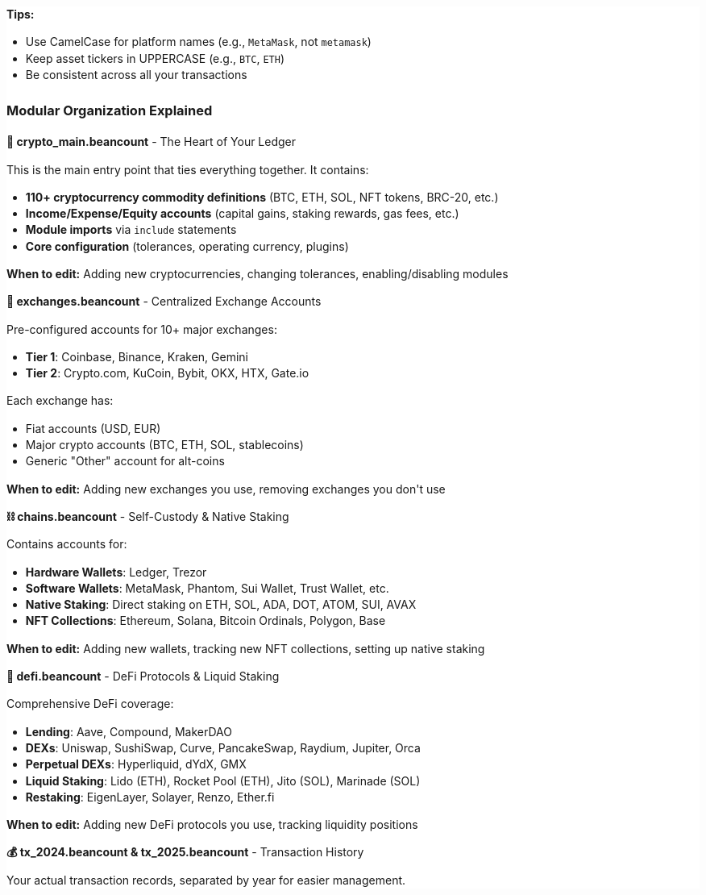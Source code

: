 **Tips:**

- Use CamelCase for platform names (e.g., `MetaMask`, not `metamask`)
- Keep asset tickers in UPPERCASE (e.g., `BTC`, `ETH`)
- Be consistent across all your transactions

### Modular Organization Explained

**🎯 crypto_main.beancount** - The Heart of Your Ledger

This is the main entry point that ties everything together. It contains:

- **110+ cryptocurrency commodity definitions** (BTC, ETH, SOL, NFT tokens, BRC-20, etc.)
- **Income/Expense/Equity accounts** (capital gains, staking rewards, gas fees, etc.)
- **Module imports** via `include` statements
- **Core configuration** (tolerances, operating currency, plugins)

**When to edit:** Adding new cryptocurrencies, changing tolerances, enabling/disabling modules

**💱 exchanges.beancount** - Centralized Exchange Accounts

Pre-configured accounts for 10+ major exchanges:

- **Tier 1**: Coinbase, Binance, Kraken, Gemini
- **Tier 2**: Crypto.com, KuCoin, Bybit, OKX, HTX, Gate.io

Each exchange has:

- Fiat accounts (USD, EUR)
- Major crypto accounts (BTC, ETH, SOL, stablecoins)
- Generic "Other" account for alt-coins

**When to edit:** Adding new exchanges you use, removing exchanges you don't use

**⛓️ chains.beancount** - Self-Custody & Native Staking

Contains accounts for:

- **Hardware Wallets**: Ledger, Trezor
- **Software Wallets**: MetaMask, Phantom, Sui Wallet, Trust Wallet, etc.
- **Native Staking**: Direct staking on ETH, SOL, ADA, DOT, ATOM, SUI, AVAX
- **NFT Collections**: Ethereum, Solana, Bitcoin Ordinals, Polygon, Base

**When to edit:** Adding new wallets, tracking new NFT collections, setting up native staking

**🏦 defi.beancount** - DeFi Protocols & Liquid Staking

Comprehensive DeFi coverage:

- **Lending**: Aave, Compound, MakerDAO
- **DEXs**: Uniswap, SushiSwap, Curve, PancakeSwap, Raydium, Jupiter, Orca
- **Perpetual DEXs**: Hyperliquid, dYdX, GMX
- **Liquid Staking**: Lido (ETH), Rocket Pool (ETH), Jito (SOL), Marinade (SOL)
- **Restaking**: EigenLayer, Solayer, Renzo, Ether.fi

**When to edit:** Adding new DeFi protocols you use, tracking liquidity positions

**💰 tx_2024.beancount & tx_2025.beancount** - Transaction History

Your actual transaction records, separated by year for easier management.
